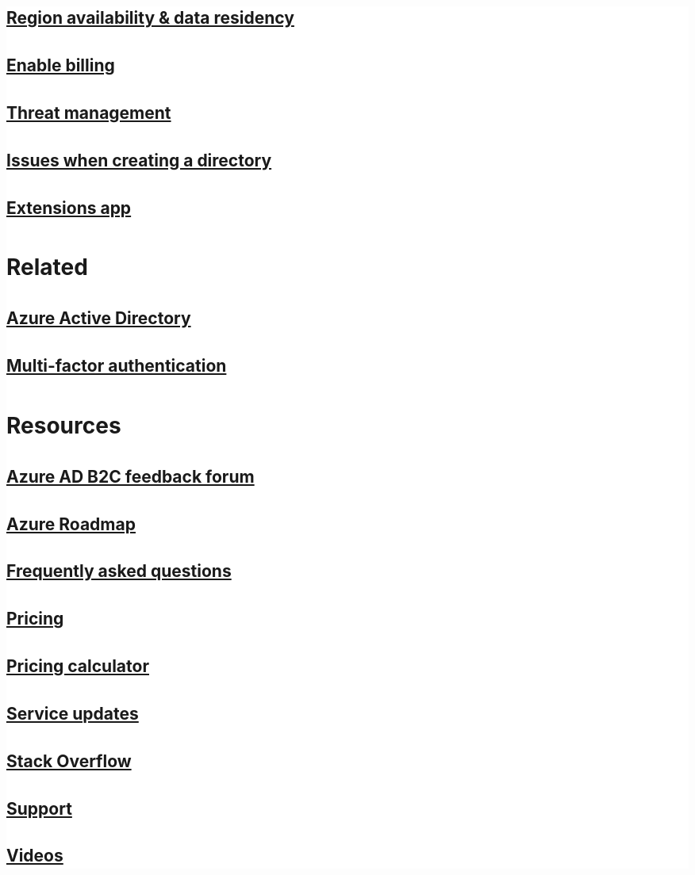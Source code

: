 ## [Region availability & data residency](active-directory-b2c-reference-tenant-type.md)
## [Enable billing](active-directory-b2c-how-to-enable-billing.md)
## [Threat management](active-directory-b2c-reference-threat-management.md)
## [Issues when creating a directory](active-directory-b2c-support-create-directory.md)
## [Extensions app](active-directory-b2c-reference-extensions-app.md)

# Related
## [Azure Active Directory](../active-directory/active-directory-whatis.md)
## [Multi-factor authentication](../multi-factor-authentication/multi-factor-authentication.md)

# Resources
## [Azure AD B2C feedback forum](https://feedback.azure.com/forums/169401-azure-active-directory/category/160596-b2c)
## [Azure Roadmap](https://azure.microsoft.com/roadmap/?category=security-identity)
## [Frequently asked questions](active-directory-b2c-faqs.md)
## [Pricing](https://azure.microsoft.com/pricing/details/active-directory-b2c/)
## [Pricing calculator](https://azure.microsoft.com/pricing/calculator/)
## [Service updates](https://azure.microsoft.com/updates/?product=active-directory-b2c)
## [Stack Overflow](https://stackoverflow.com/questions/tagged/azure-ad-b2c)
## [Support](active-directory-b2c-support.md)
## [Videos](https://azure.microsoft.com/documentation/videos/index/?services=active-directory-b2c)
